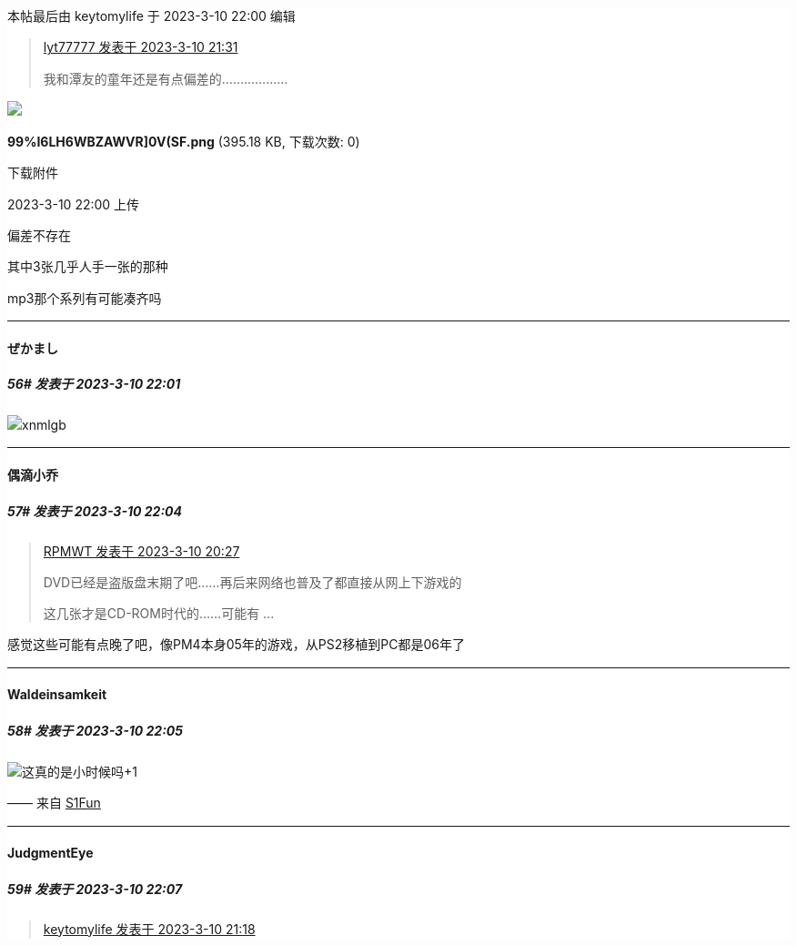  本帖最后由 keytomylife 于 2023-3-10 22:00 编辑 
<blockquote><a href="httphttps://bbs.saraba1st.com/2b/forum.php?mod=redirect&amp;goto=findpost&amp;pid=60040871&amp;ptid=2123497" target="_blank">lyt77777 发表于 2023-3-10 21:31</a>

我和潭友的童年还是有点偏差的………………</blockquote>

<img src="https://img.saraba1st.com/forum/202303/10/220025ae84djze39e338cd.png" referrerpolicy="no-referrer">

<strong>99%I6LH6WBZAWVR]0V(SF.png</strong> (395.18 KB, 下载次数: 0)

下载附件

2023-3-10 22:00 上传

偏差不存在

其中3张几乎人手一张的那种

mp3那个系列有可能凑齐吗

*****

####  ぜかまし  
##### 56#       发表于 2023-3-10 22:01

<img src="https://static.saraba1st.com/image/smiley/face2017/001.png" referrerpolicy="no-referrer">xnmlgb

*****

####  偶滴小乔  
##### 57#       发表于 2023-3-10 22:04

<blockquote><a href="httphttps://bbs.saraba1st.com/2b/forum.php?mod=redirect&amp;goto=findpost&amp;pid=60039847&amp;ptid=2123497" target="_blank">RPMWT 发表于 2023-3-10 20:27</a>

DVD已经是盗版盘末期了吧……再后来网络也普及了都直接从网上下游戏的

这几张才是CD-ROM时代的……可能有 ...</blockquote>
感觉这些可能有点晚了吧，像PM4本身05年的游戏，从PS2移植到PC都是06年了

*****

####  Waldeinsamkeit  
##### 58#       发表于 2023-3-10 22:05

<img src="https://static.saraba1st.com/image/smiley/face2017/066.png" referrerpolicy="no-referrer">这真的是小时候吗+1

—— 来自 [S1Fun](https://s1fun.koalcat.com)

*****

####  JudgmentEye  
##### 59#       发表于 2023-3-10 22:07

<blockquote><a href="httphttps://bbs.saraba1st.com/2b/forum.php?mod=redirect&amp;goto=findpost&amp;pid=60040634&amp;ptid=2123497" target="_blank">keytomylife 发表于 2023-3-10 21:18</a>
